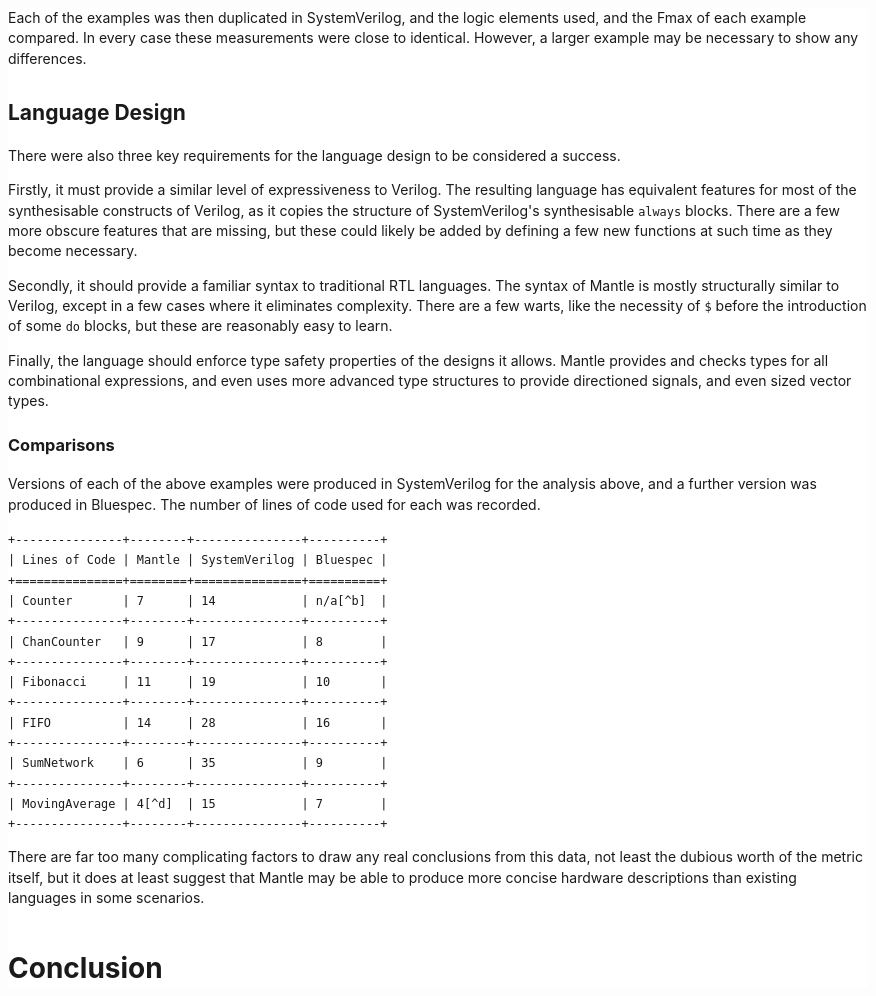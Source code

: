 Each of the examples was then duplicated in SystemVerilog, and the logic elements used, and the Fmax of each example compared. In every case these measurements were close to identical. However, a larger example may be necessary to show any differences.


## Language Design

There were also three key requirements for the language design to be considered a success.

Firstly, it must provide a similar level of expressiveness to Verilog. The resulting language has equivalent features for most of the synthesisable constructs of Verilog, as it copies the structure of SystemVerilog's synthesisable `always` blocks. There are a few more obscure features that are missing, but these could likely be added by defining a few new functions at such time as they become necessary.

Secondly, it should provide a familiar syntax to traditional RTL languages. The syntax of Mantle is mostly structurally similar to Verilog, except in a few cases where it eliminates complexity. There are a few warts, like the necessity of `$` before the introduction of some `do` blocks, but these are reasonably easy to learn.

Finally, the language should enforce type safety properties of the designs it allows. Mantle provides and checks types for all combinational expressions, and even uses more advanced type structures to provide directioned signals, and even sized vector types.


### Comparisons

Versions of each of the above examples were produced in SystemVerilog for the analysis above, and a further version was produced in Bluespec. The number of lines of code used for each was recorded.

```
+---------------+--------+---------------+----------+
| Lines of Code | Mantle | SystemVerilog | Bluespec |
+===============+========+===============+==========+
| Counter       | 7      | 14            | n/a[^b]  |
+---------------+--------+---------------+----------+
| ChanCounter   | 9      | 17            | 8        |
+---------------+--------+---------------+----------+
| Fibonacci     | 11     | 19            | 10       |
+---------------+--------+---------------+----------+
| FIFO          | 14     | 28            | 16       |
+---------------+--------+---------------+----------+
| SumNetwork    | 6      | 35            | 9        |
+---------------+--------+---------------+----------+
| MovingAverage | 4[^d]  | 15            | 7        |
+---------------+--------+---------------+----------+
```

[^b]: Creating a non-guarded output in Bluespec would have been relatively complex, and is unlikely to have been a very useful example.
[^d]: This relies on an relatively specific library function, and is probably not a fair comparison.

There are far too many complicating factors to draw any real conclusions from this data, not least the dubious worth of the metric itself, but it does at least suggest that Mantle may be able to produce more concise hardware descriptions than existing languages in some scenarios.



# Conclusion
